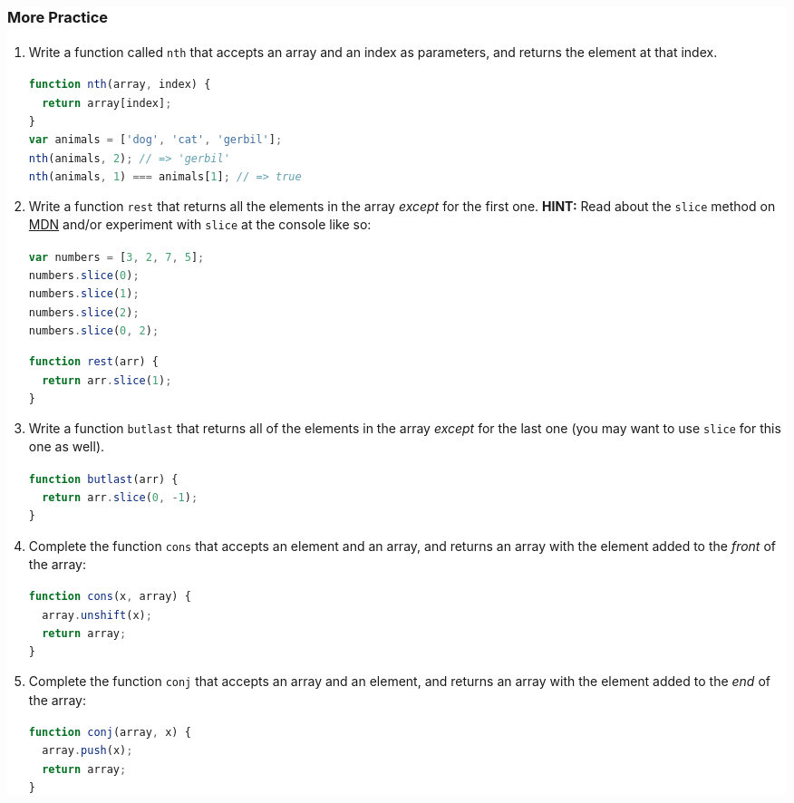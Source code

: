 ### More Practice

1. Write a function called `nth` that accepts an array and an index as
   parameters, and returns the element at that index.

   ```js
   function nth(array, index) {
     return array[index];
   }
   var animals = ['dog', 'cat', 'gerbil'];
   nth(animals, 2); // => 'gerbil'
   nth(animals, 1) === animals[1]; // => true
   ```

2. Write a function `rest` that returns all the elements in the array *except*
   for the first one. **HINT:** Read about the `slice` method on
   [MDN](https://developer.mozilla.org/en-US/docs/Web/JavaScript/Reference/Global_Objects/Array/slice)
   and/or experiment with `slice` at the console like so:

   ```js
   var numbers = [3, 2, 7, 5];
   numbers.slice(0);
   numbers.slice(1);
   numbers.slice(2);
   numbers.slice(0, 2);
   ```
   
   ```js
   function rest(arr) {
     return arr.slice(1);
   }
   ```

3. Write a function `butlast` that returns all of the elements in the array
   *except* for the last one (you may want to use `slice` for this one as well).
   
   ```js
   function butlast(arr) {
     return arr.slice(0, -1);
   }
   ```

4. Complete the function `cons` that accepts an element and an array, and
   returns an array with the element added to the *front* of the array:

   ```js
   function cons(x, array) {
     array.unshift(x);
     return array;
   }
   ```

5. Complete the function `conj` that accepts an array and an element, and
   returns an array with the element added to the *end* of the array:

   ```js
   function conj(array, x) {
     array.push(x);
     return array;
   }
   ```
